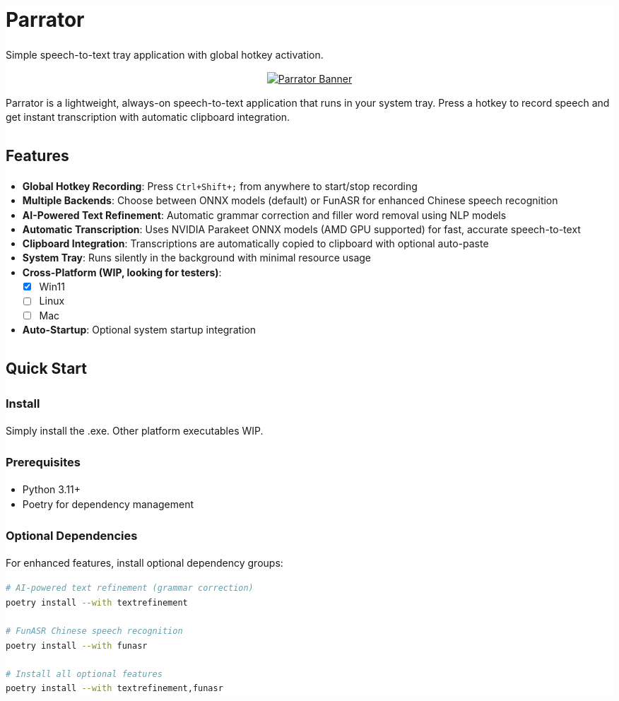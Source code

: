 # Parrator

Simple speech-to-text tray application with global hotkey activation.

<div align="center">
  <a href="https://github.com/NullSense/Parrator">
    <img src="./Parrator.png" alt="Parrator Banner" width="30%">
  </a>
</div>

Parrator is a lightweight, always-on speech-to-text application that runs in your system tray. Press a hotkey to record speech and get instant transcription with automatic clipboard integration.

## Features

- **Global Hotkey Recording**: Press `Ctrl+Shift+;` from anywhere to start/stop recording
- **Multiple Backends**: Choose between ONNX models (default) or FunASR for enhanced Chinese speech recognition
- **AI-Powered Text Refinement**: Automatic grammar correction and filler word removal using NLP models
- **Automatic Transcription**: Uses NVIDIA Parakeet ONNX models (AMD GPU supported) for fast, accurate speech-to-text
- **Clipboard Integration**: Transcriptions are automatically copied to clipboard with optional auto-paste
- **System Tray**: Runs silently in the background with minimal resource usage
- **Cross-Platform (WIP, looking for testers)**:
    - [x] Win11
    - [ ] Linux
    - [ ] Mac
- **Auto-Startup**: Optional system startup integration

## Quick Start

### Install

Simply install the .exe.
Other platform executables WIP.

### Prerequisites

- Python 3.11+
- Poetry for dependency management

### Optional Dependencies

For enhanced features, install optional dependency groups:

```bash
# AI-powered text refinement (grammar correction)
poetry install --with textrefinement

# FunASR Chinese speech recognition
poetry install --with funasr

# Install all optional features
poetry install --with textrefinement,funasr
```
